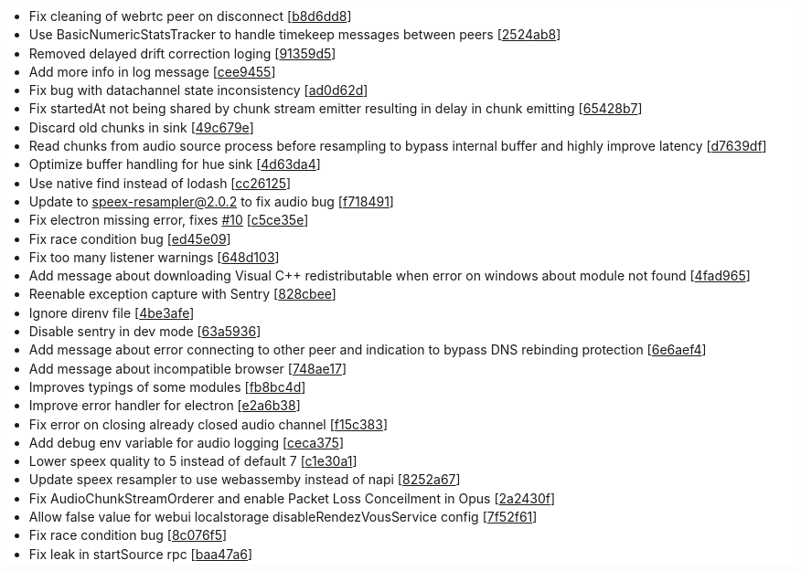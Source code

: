 -  Fix cleaning of webrtc peer on disconnect [[b8d6dd8](https://github.com/geekuillaume/soundsync/commit/b8d6dd8382a68fc39f3b6163d687f731680ae932)]
-  Use BasicNumericStatsTracker to handle timekeep messages between peers [[2524ab8](https://github.com/geekuillaume/soundsync/commit/2524ab8870962fb7951253027f12c012f04cb54e)]
-  Removed delayed drift correction loging [[91359d5](https://github.com/geekuillaume/soundsync/commit/91359d540732304ef8b1d37fbada2aa41d94a8ca)]
-  Add more info in log message [[cee9455](https://github.com/geekuillaume/soundsync/commit/cee94557eae3697533ed815e054476d2e18f5ff9)]
-  Fix bug with datachannel state inconsistency [[ad0d62d](https://github.com/geekuillaume/soundsync/commit/ad0d62de09dc0f37168bbd08205b6c29d41f62d7)]
-  Fix startedAt not being shared by chunk stream emitter resulting in delay in chunk emitting [[65428b7](https://github.com/geekuillaume/soundsync/commit/65428b71b7eec7ef70609a6c768b35163e88ea55)]
-  Discard old chunks in sink [[49c679e](https://github.com/geekuillaume/soundsync/commit/49c679e451d9f494e221f3ce04d50d9d76b81e7f)]
-  Read chunks from audio source process before resampling to bypass internal buffer and highly improve latency [[d7639df](https://github.com/geekuillaume/soundsync/commit/d7639dfb8d72fedb9399ec3642a0e028198d4415)]
-  Optimize buffer handling for hue sink [[4d63da4](https://github.com/geekuillaume/soundsync/commit/4d63da4809aff621a5402808043cc45996ea7671)]
-  Use native find instead of lodash [[cc26125](https://github.com/geekuillaume/soundsync/commit/cc26125e01f244bca7ed1bc4c18ee3961b3aeffd)]
-  Update to speex-resampler@2.0.2 to fix audio bug [[f718491](https://github.com/geekuillaume/soundsync/commit/f7184916fd6e5a5ec5451672ea45aad3169cf5fe)]
-  Fix electron missing error, fixes [#10](https://github.com/geekuillaume/soundsync/issues/10) [[c5ce35e](https://github.com/geekuillaume/soundsync/commit/c5ce35e263fc0f88a2376065391810542e03560e)]
-  Fix race condition bug [[ed45e09](https://github.com/geekuillaume/soundsync/commit/ed45e09eefe358d46fd943eaac400a794707666a)]
-  Fix too many listener warnings [[648d103](https://github.com/geekuillaume/soundsync/commit/648d103e896f0b14f1980dc35c6754f967b3358b)]
-  Add message about downloading Visual C++ redistributable when error on windows about module not found [[4fad965](https://github.com/geekuillaume/soundsync/commit/4fad965cb169b6a4054d01759ca9034191be4105)]
-  Reenable exception capture with Sentry [[828cbee](https://github.com/geekuillaume/soundsync/commit/828cbee379482903db1ec0b4c7ec2ce01ae29d52)]
-  Ignore direnv file [[4be3afe](https://github.com/geekuillaume/soundsync/commit/4be3afe0444734307c787d792f08f860e0bd9a69)]
-  Disable sentry in dev mode [[63a5936](https://github.com/geekuillaume/soundsync/commit/63a5936ef4a42d622e4c5e6b4fbad8a97613a4b4)]
-  Add message about error connecting to other peer and indication to bypass DNS rebinding protection [[6e6aef4](https://github.com/geekuillaume/soundsync/commit/6e6aef4fb7c304ed5bc5ab71ac6d2fbec718bc84)]
-  Add message about incompatible browser [[748ae17](https://github.com/geekuillaume/soundsync/commit/748ae1710933827047cdde07f28246450e4f56d1)]
-  Improves typings of some modules [[fb8bc4d](https://github.com/geekuillaume/soundsync/commit/fb8bc4dfa7b10917b29f5f0d657455c66c171925)]
-  Improve error handler for electron [[e2a6b38](https://github.com/geekuillaume/soundsync/commit/e2a6b3860d3fcda179d0cf49afeed14352418d39)]
-  Fix error on closing already closed audio channel [[f15c383](https://github.com/geekuillaume/soundsync/commit/f15c3838a1282b2d5760df107a157c7042aee1ba)]
-  Add debug env variable for audio logging [[ceca375](https://github.com/geekuillaume/soundsync/commit/ceca375eec518292f63d06b371e57f9e31d95dfd)]
-  Lower speex quality to 5 instead of default 7 [[c1e30a1](https://github.com/geekuillaume/soundsync/commit/c1e30a13fbb5c9effff30b6fb0009332a525ca17)]
-  Update speex resampler to use webassemby instead of napi [[8252a67](https://github.com/geekuillaume/soundsync/commit/8252a671fe6325cafd8ebb6998cbc799d0b50761)]
-  Fix AudioChunkStreamOrderer and enable Packet Loss Conceilment in Opus [[2a2430f](https://github.com/geekuillaume/soundsync/commit/2a2430fcd667ff08e8ced8bfaac3147d7d735337)]
-  Allow false value for webui localstorage disableRendezVousService config [[7f52f61](https://github.com/geekuillaume/soundsync/commit/7f52f61877feb33ddac9a74cd0eb2090d5e696e9)]
-  Fix race condition bug [[8c076f5](https://github.com/geekuillaume/soundsync/commit/8c076f5f41cee51e83bd5598aaa1ca774a6130e8)]
-  Fix leak in startSource rpc [[baa47a6](https://github.com/geekuillaume/soundsync/commit/baa47a60f514ac2e196a8e7855e9bab23876635e)]